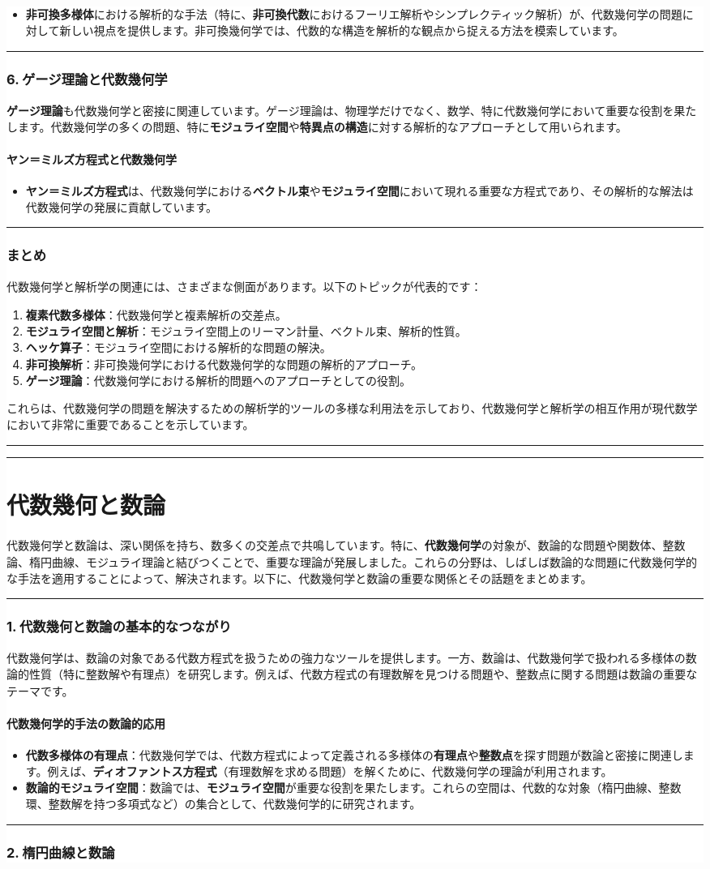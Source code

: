 * **非可換多様体**における解析的な手法（特に、**非可換代数**におけるフーリエ解析やシンプレクティック解析）が、代数幾何学の問題に対して新しい視点を提供します。非可換幾何学では、代数的な構造を解析的な観点から捉える方法を模索しています。

---

### **6. ゲージ理論と代数幾何学**

**ゲージ理論**も代数幾何学と密接に関連しています。ゲージ理論は、物理学だけでなく、数学、特に代数幾何学において重要な役割を果たします。代数幾何学の多くの問題、特に**モジュライ空間**や**特異点の構造**に対する解析的なアプローチとして用いられます。

#### **ヤン＝ミルズ方程式と代数幾何学**

* **ヤン＝ミルズ方程式**は、代数幾何学における**ベクトル束**や**モジュライ空間**において現れる重要な方程式であり、その解析的な解法は代数幾何学の発展に貢献しています。

---

### **まとめ**

代数幾何学と解析学の関連には、さまざまな側面があります。以下のトピックが代表的です：

1. **複素代数多様体**：代数幾何学と複素解析の交差点。
2. **モジュライ空間と解析**：モジュライ空間上のリーマン計量、ベクトル束、解析的性質。
3. **ヘッケ算子**：モジュライ空間における解析的な問題の解決。
4. **非可換解析**：非可換幾何学における代数幾何学的な問題の解析的アプローチ。
5. **ゲージ理論**：代数幾何学における解析的問題へのアプローチとしての役割。

これらは、代数幾何学の問題を解決するための解析学的ツールの多様な利用法を示しており、代数幾何学と解析学の相互作用が現代数学において非常に重要であることを示しています。

---
---

# 代数幾何と数論

代数幾何学と数論は、深い関係を持ち、数多くの交差点で共鳴しています。特に、**代数幾何学**の対象が、数論的な問題や関数体、整数論、楕円曲線、モジュライ理論と結びつくことで、重要な理論が発展しました。これらの分野は、しばしば数論的な問題に代数幾何学的な手法を適用することによって、解決されます。以下に、代数幾何学と数論の重要な関係とその話題をまとめます。

---

### **1. 代数幾何と数論の基本的なつながり**

代数幾何学は、数論の対象である代数方程式を扱うための強力なツールを提供します。一方、数論は、代数幾何学で扱われる多様体の数論的性質（特に整数解や有理点）を研究します。例えば、代数方程式の有理数解を見つける問題や、整数点に関する問題は数論の重要なテーマです。

#### **代数幾何学的手法の数論的応用**

* **代数多様体の有理点**：代数幾何学では、代数方程式によって定義される多様体の**有理点**や**整数点**を探す問題が数論と密接に関連します。例えば、**ディオファントス方程式**（有理数解を求める問題）を解くために、代数幾何学の理論が利用されます。
* **数論的モジュライ空間**：数論では、**モジュライ空間**が重要な役割を果たします。これらの空間は、代数的な対象（楕円曲線、整数環、整数解を持つ多項式など）の集合として、代数幾何学的に研究されます。

---

### **2. 楕円曲線と数論**
